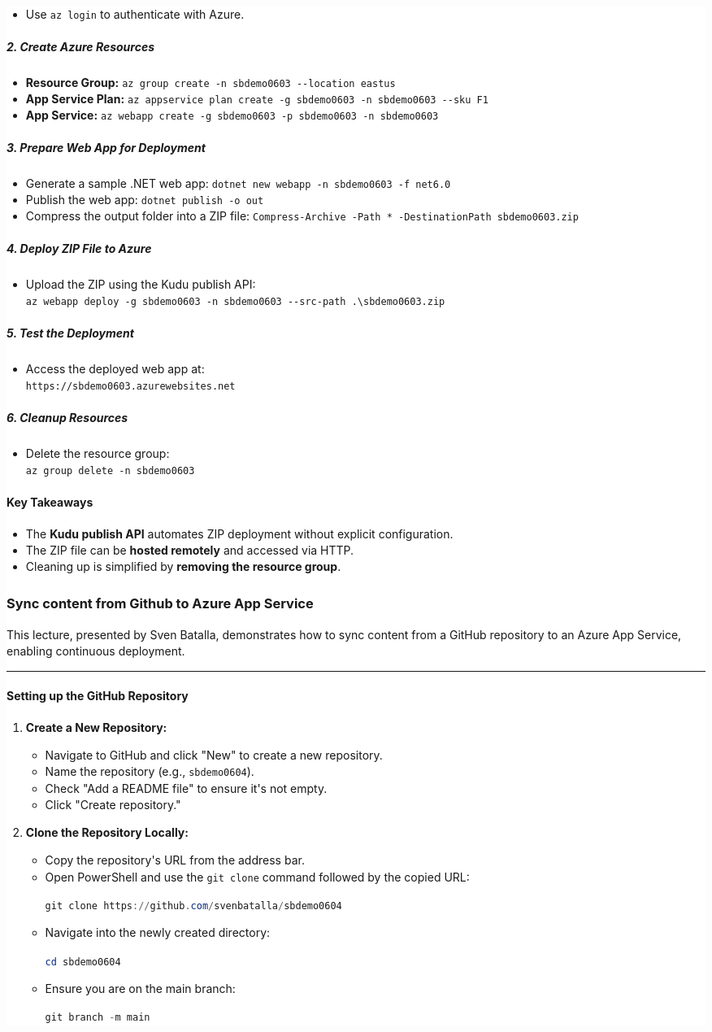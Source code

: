 - Use `az login` to authenticate with Azure.

##### 2. **Create Azure Resources**

- **Resource Group:** `az group create -n sbdemo0603 --location eastus`
- **App Service Plan:** `az appservice plan create -g sbdemo0603 -n sbdemo0603 --sku F1`
- **App Service:** `az webapp create -g sbdemo0603 -p sbdemo0603 -n sbdemo0603`

##### 3. **Prepare Web App for Deployment**

- Generate a sample .NET web app: `dotnet new webapp -n sbdemo0603 -f net6.0`
- Publish the web app: `dotnet publish -o out`
- Compress the output folder into a ZIP file: `Compress-Archive -Path * -DestinationPath sbdemo0603.zip`

##### 4. **Deploy ZIP File to Azure**

- Upload the ZIP using the Kudu publish API:  
  `az webapp deploy -g sbdemo0603 -n sbdemo0603 --src-path .\sbdemo0603.zip`

##### 5. **Test the Deployment**

- Access the deployed web app at:  
  `https://sbdemo0603.azurewebsites.net`

##### 6. **Cleanup Resources**

- Delete the resource group:  
  `az group delete -n sbdemo0603`

#### Key Takeaways

- The **Kudu publish API** automates ZIP deployment without explicit configuration.
- The ZIP file can be **hosted remotely** and accessed via HTTP.
- Cleaning up is simplified by **removing the resource group**.

### Sync content from Github to Azure App Service

This lecture, presented by Sven Batalla, demonstrates how to sync content from a GitHub repository to an Azure App Service, enabling continuous deployment.

---

#### Setting up the GitHub Repository

1.  **Create a New Repository:**

    - Navigate to GitHub and click "New" to create a new repository.
    - Name the repository (e.g., `sbdemo0604`).
    - Check "Add a README file" to ensure it's not empty.
    - Click "Create repository."

2.  **Clone the Repository Locally:**

    - Copy the repository's URL from the address bar.
    - Open PowerShell and use the `git clone` command followed by the copied URL:
      ```powershell
      git clone https://github.com/svenbatalla/sbdemo0604
      ```
    - Navigate into the newly created directory:
      ```powershell
      cd sbdemo0604
      ```
    - Ensure you are on the main branch:
      ```powershell
      git branch -m main
      ```
